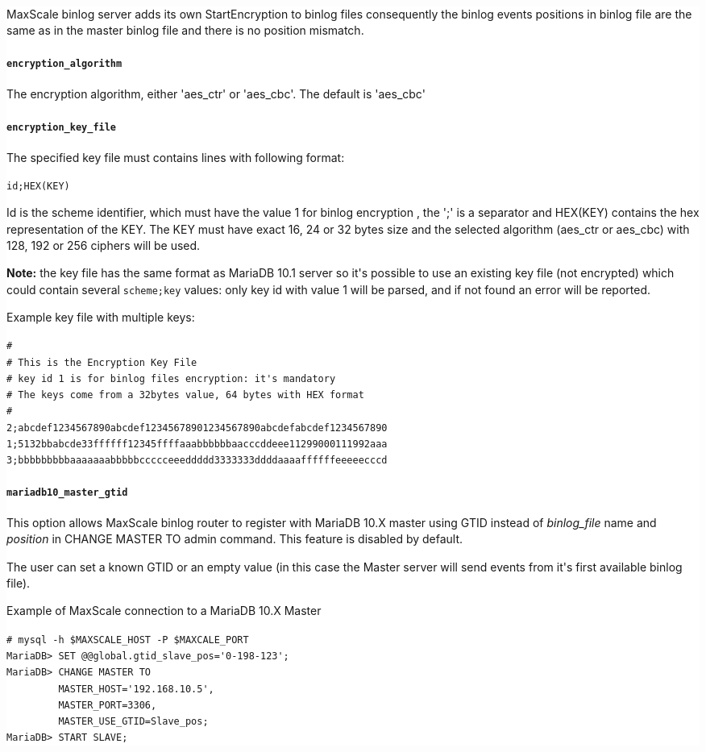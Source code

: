 MaxScale binlog server adds its own StartEncryption to binlog files consequently
the binlog events positions in binlog file are the same as in the master binlog
file and there is no position mismatch.

#### `encryption_algorithm`

The encryption algorithm, either 'aes_ctr' or 'aes_cbc'. The default is 'aes_cbc'

#### `encryption_key_file`

The specified key file must contains lines with following format:

`id;HEX(KEY)`

Id is the scheme identifier, which must have the value 1 for binlog encryption
, the ';' is a separator and HEX(KEY) contains the hex representation of the KEY.
The KEY must have exact 16, 24 or 32 bytes size and the selected algorithm
(aes_ctr or aes_cbc) with 128, 192 or 256 ciphers will be used.

**Note:** the key file has the same format as MariaDB 10.1 server so it's
possible to use an existing key file (not encrypted) which could contain several
`scheme;key` values: only key id with value 1 will be parsed, and if not found
an error will be reported.

Example key file with multiple keys:

```
#
# This is the Encryption Key File
# key id 1 is for binlog files encryption: it's mandatory
# The keys come from a 32bytes value, 64 bytes with HEX format
#
2;abcdef1234567890abcdef12345678901234567890abcdefabcdef1234567890
1;5132bbabcde33ffffff12345ffffaaabbbbbbaacccddeee11299000111992aaa
3;bbbbbbbbbaaaaaaabbbbbccccceeeddddd3333333ddddaaaaffffffeeeeecccd
```

#### `mariadb10_master_gtid`

This option allows MaxScale binlog router to register with MariaDB 10.X master
using GTID instead of _binlog_file_ name and _position_ in CHANGE MASTER TO
admin command. This feature is disabled by default.

The user can set a known GTID or an empty value (in this case the Master server
will send events from it's first available binlog file).

Example of MaxScale connection to a MariaDB 10.X Master

```
# mysql -h $MAXSCALE_HOST -P $MAXCALE_PORT
MariaDB> SET @@global.gtid_slave_pos='0-198-123';
MariaDB> CHANGE MASTER TO
         MASTER_HOST='192.168.10.5',
         MASTER_PORT=3306,
         MASTER_USE_GTID=Slave_pos;
MariaDB> START SLAVE;
```
